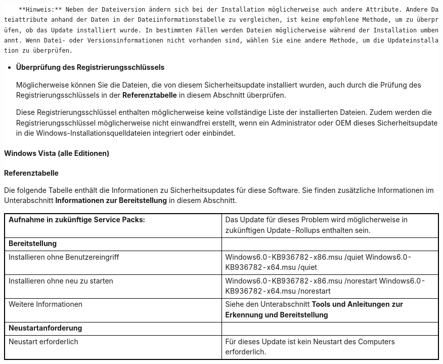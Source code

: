         **Hinweis:** Neben der Dateiversion ändern sich bei der Installation möglicherweise auch andere Attribute. Andere Dateiattribute anhand der Daten in der Dateiinformationstabelle zu vergleichen, ist keine empfohlene Methode, um zu überprüfen, ob das Update installiert wurde. In bestimmten Fällen werden Dateien möglicherweise während der Installation umbenannt. Wenn Datei- oder Versionsinformationen nicht vorhanden sind, wählen Sie eine andere Methode, um die Updateinstallation zu überprüfen.

-   **Überprüfung des Registrierungsschlüssels**

    Möglicherweise können Sie die Dateien, die von diesem Sicherheitsupdate installiert wurden, auch durch die Prüfung des Registrierungsschlüssels in der **Referenztabelle** in diesem Abschnitt überprüfen.

    Diese Registrierungsschlüssel enthalten möglicherweise keine vollständige Liste der installierten Dateien. Zudem werden die Registrierungsschlüssel möglicherweise nicht einwandfrei erstellt, wenn ein Administrator oder OEM dieses Sicherheitsupdate in die Windows-Installationsquelldateien integriert oder einbindet.

#### Windows Vista (alle Editionen)

**Referenztabelle**

Die folgende Tabelle enthält die Informationen zu Sicherheitsupdates für diese Software. Sie finden zusätzliche Informationen im Unterabschnitt **Informationen zur Bereitstellung** in diesem Abschnitt.

<p> </p>
<table style="border:1px solid black;">
<colgroup>
<col width="50%" />
<col width="50%" />
</colgroup>
<tbody>
<tr class="odd">
<td style="border:1px solid black;"><strong>Aufnahme in zukünftige Service Packs:</strong></td>
<td style="border:1px solid black;">Das Update für dieses Problem wird möglicherweise in zukünftigen Update-Rollups enthalten sein.</td>
</tr>
<tr class="even">
<td style="border:1px solid black;"><strong>Bereitstellung</strong></td>
<td style="border:1px solid black;"></td>
</tr>
<tr class="odd">
<td style="border:1px solid black;">Installieren ohne Benutzereingriff</td>
<td style="border:1px solid black;">Windows6.0-KB936782-x86.msu /quiet
Windows6.0-KB936782-x64.msu /quiet</td>
</tr>
<tr class="even">
<td style="border:1px solid black;">Installieren ohne neu zu starten</td>
<td style="border:1px solid black;">Windows6.0-KB936782-x86.msu /norestart
Windows6.0-KB936782-x64.msu /norestart</td>
</tr>
<tr class="odd">
<td style="border:1px solid black;">Weitere Informationen</td>
<td style="border:1px solid black;">Siehe den Unterabschnitt <strong>Tools und Anleitungen zur Erkennung und Bereitstellung</strong></td>
</tr>
<tr class="even">
<td style="border:1px solid black;"><strong>Neustartanforderung</strong></td>
<td style="border:1px solid black;"></td>
</tr>
<tr class="odd">
<td style="border:1px solid black;">Neustart erforderlich</td>
<td style="border:1px solid black;">Für dieses Update ist kein Neustart des Computers erforderlich.